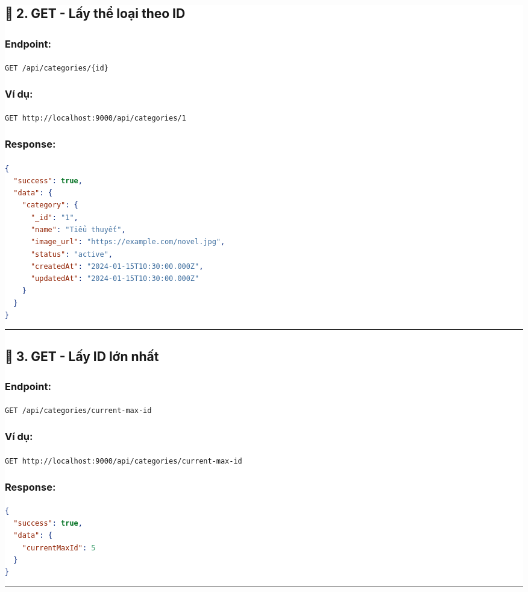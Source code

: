 ## 📖 **2. GET - Lấy thể loại theo ID**

### **Endpoint:**
```
GET /api/categories/{id}
```

### **Ví dụ:**
```
GET http://localhost:9000/api/categories/1
```

### **Response:**
```json
{
  "success": true,
  "data": {
    "category": {
      "_id": "1",
      "name": "Tiểu thuyết",
      "image_url": "https://example.com/novel.jpg",
      "status": "active",
      "createdAt": "2024-01-15T10:30:00.000Z",
      "updatedAt": "2024-01-15T10:30:00.000Z"
    }
  }
}
```

---

## 🔢 **3. GET - Lấy ID lớn nhất**

### **Endpoint:**
```
GET /api/categories/current-max-id
```

### **Ví dụ:**
```
GET http://localhost:9000/api/categories/current-max-id
```

### **Response:**
```json
{
  "success": true,
  "data": {
    "currentMaxId": 5
  }
}
```

---